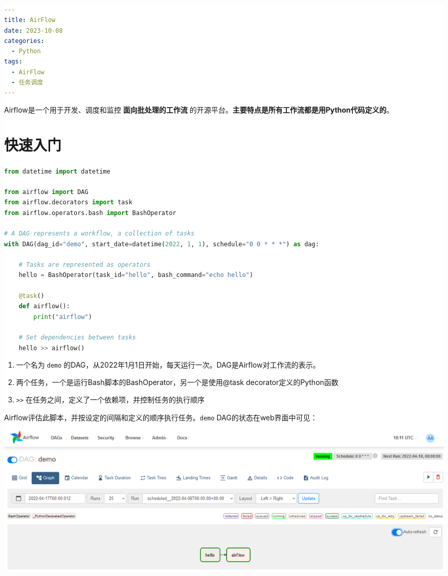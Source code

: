 ```yaml
---
title: AirFlow
date: 2023-10-08
categories:
  - Python
tags:
  - AirFlow
  - 任务调度
---
```


Airflow是一个用于开发、调度和监控 **面向批处理的工作流** 的开源平台。**主要特点是所有工作流都是用Python代码定义的**。

# 快速入门

```python
from datetime import datetime

from airflow import DAG
from airflow.decorators import task
from airflow.operators.bash import BashOperator

# A DAG represents a workflow, a collection of tasks
with DAG(dag_id="demo", start_date=datetime(2022, 1, 1), schedule="0 0 * * *") as dag:

    # Tasks are represented as operators
    hello = BashOperator(task_id="hello", bash_command="echo hello")

    @task()
    def airflow():
        print("airflow")

    # Set dependencies between tasks
    hello >> airflow()
```

1. 一个名为 `demo` 的DAG，从2022年1月1日开始，每天运行一次。DAG是Airflow对工作流的表示。
2. 两个任务，一个是运行Bash脚本的BashOperator，另一个是使用@task decorator定义的Python函数

3. `>>` 在任务之间，定义了一个依赖项，并控制任务的执行顺序

Airflow评估此脚本，并按设定的间隔和定义的顺序执行任务。`demo` DAG的状态在web界面中可见：

![Demo DAG in the Graph View, showing the status of one DAG run](./images/index/demo_graph_view.png)
